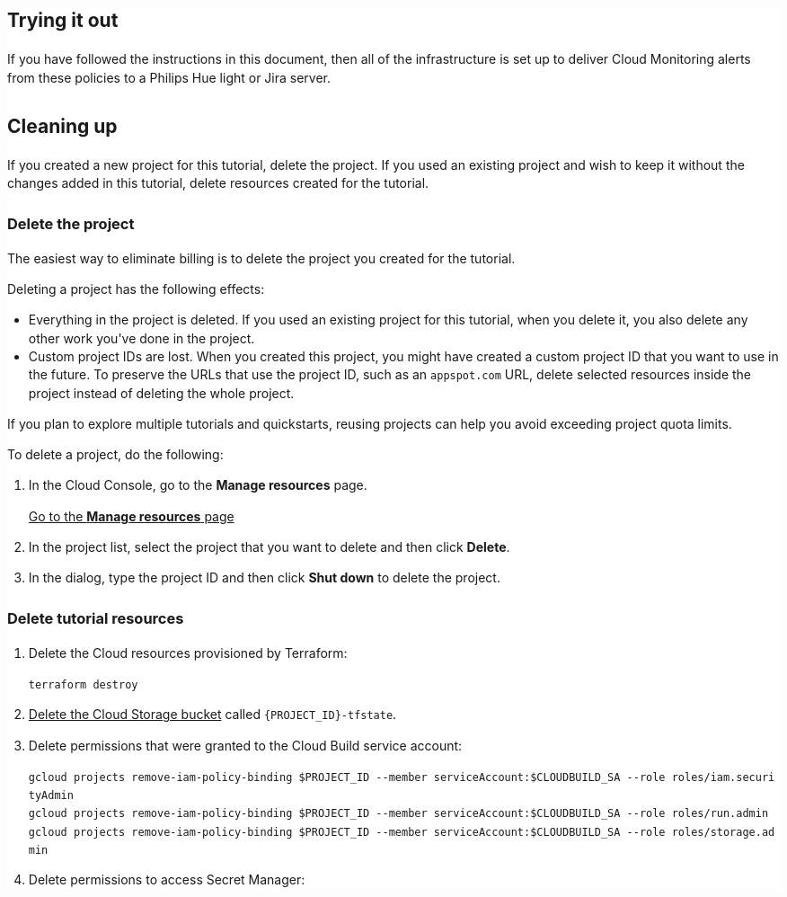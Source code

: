 ## Trying it out

If you have followed the instructions in this document, then all of the infrastructure is set up to deliver Cloud Monitoring alerts from these policies to a
Philips Hue light or Jira server.

## Cleaning up

If you created a new project for this tutorial, delete the project. If you used an existing project and wish to keep it without the changes added in this tutorial, delete resources created for the tutorial.

### Delete the project

The easiest way to eliminate billing is to delete the project you created for the tutorial.

Deleting a project has the following effects:

*  Everything in the project is deleted. If you used an existing project for this tutorial, when you delete it, you also delete any other work you've done in the 
  project.
* Custom project IDs are lost. When you created this project, you might have created a custom project ID that you want to use in the future. To preserve the URLs
  that use the project ID, such as an `appspot.com` URL, delete selected resources inside the project instead of deleting the whole project.

If you plan to explore multiple tutorials and quickstarts, reusing projects can help you avoid exceeding project quota limits.

To delete a project, do the following:

1.  In the Cloud Console, go to the **Manage resources** page.

    [Go to the **Manage resources** page](https://console.cloud.google.com/iam-admin/projects)
    
1.  In the project list, select the project that you want to delete and then click **Delete**.
1.  In the dialog, type the project ID and then click **Shut down** to delete the project.

### Delete tutorial resources

1.  Delete the Cloud resources provisioned by Terraform:

        terraform destroy

1.  [Delete the Cloud Storage bucket](https://cloud.google.com/storage/docs/deleting-buckets) called `{PROJECT_ID}-tfstate`.
1.  Delete permissions that were granted to the Cloud Build service account:

        gcloud projects remove-iam-policy-binding $PROJECT_ID --member serviceAccount:$CLOUDBUILD_SA --role roles/iam.securityAdmin
        gcloud projects remove-iam-policy-binding $PROJECT_ID --member serviceAccount:$CLOUDBUILD_SA --role roles/run.admin
        gcloud projects remove-iam-policy-binding $PROJECT_ID --member serviceAccount:$CLOUDBUILD_SA --role roles/storage.admin

1.  Delete permissions to access Secret Manager:

